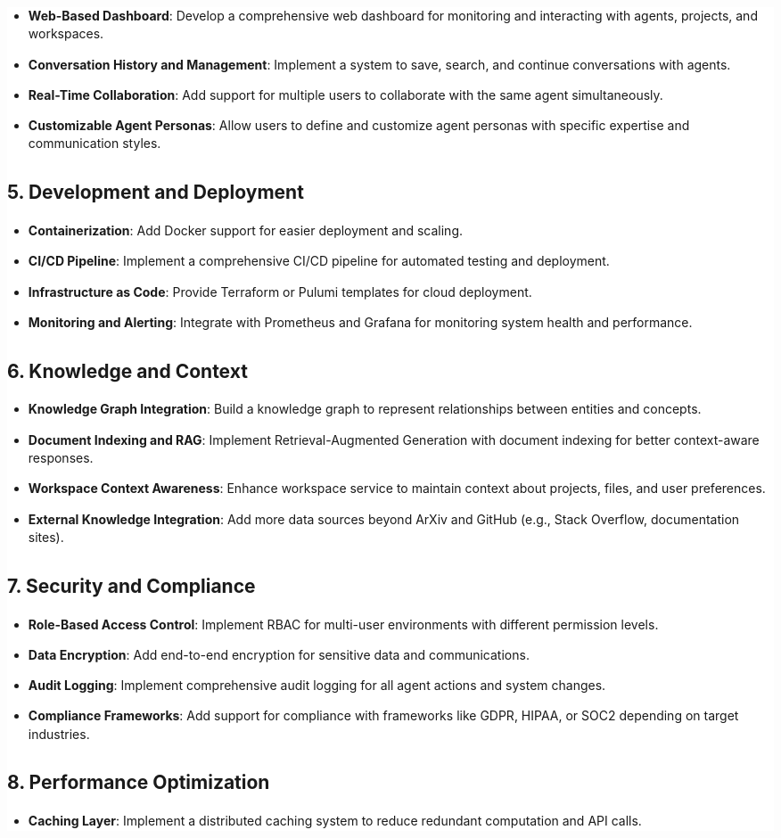 - **Web-Based Dashboard**: Develop a comprehensive web dashboard for monitoring and interacting with agents, projects, and workspaces.

- **Conversation History and Management**: Implement a system to save, search, and continue conversations with agents.

- **Real-Time Collaboration**: Add support for multiple users to collaborate with the same agent simultaneously.

- **Customizable Agent Personas**: Allow users to define and customize agent personas with specific expertise and communication styles.

## 5. Development and Deployment

- **Containerization**: Add Docker support for easier deployment and scaling.

- **CI/CD Pipeline**: Implement a comprehensive CI/CD pipeline for automated testing and deployment.

- **Infrastructure as Code**: Provide Terraform or Pulumi templates for cloud deployment.

- **Monitoring and Alerting**: Integrate with Prometheus and Grafana for monitoring system health and performance.

## 6. Knowledge and Context

- **Knowledge Graph Integration**: Build a knowledge graph to represent relationships between entities and concepts.

- **Document Indexing and RAG**: Implement Retrieval-Augmented Generation with document indexing for better context-aware responses.

- **Workspace Context Awareness**: Enhance workspace service to maintain context about projects, files, and user preferences.

- **External Knowledge Integration**: Add more data sources beyond ArXiv and GitHub (e.g., Stack Overflow, documentation sites).

## 7. Security and Compliance

- **Role-Based Access Control**: Implement RBAC for multi-user environments with different permission levels.

- **Data Encryption**: Add end-to-end encryption for sensitive data and communications.

- **Audit Logging**: Implement comprehensive audit logging for all agent actions and system changes.

- **Compliance Frameworks**: Add support for compliance with frameworks like GDPR, HIPAA, or SOC2 depending on target industries.

## 8. Performance Optimization

- **Caching Layer**: Implement a distributed caching system to reduce redundant computation and API calls.
